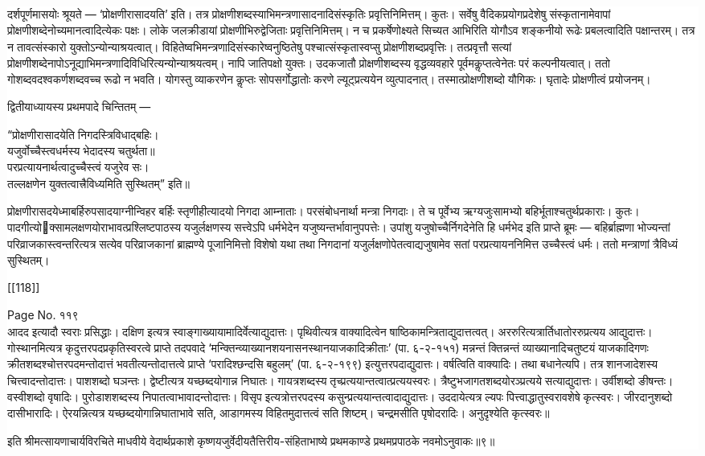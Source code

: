 दर्शपूर्णमासयोः श्रूयते — ‘प्रोक्षणीरासादयति’ इति। तत्र प्रोक्षणीशब्दस्याभिमन्त्रणासादनादिसंस्कृतिः प्रवृत्तिनिमित्तम्। कुतः। सर्वेषु वैदिकप्रयोगप्रदेशेषु संस्कृतानामेवापां प्रोक्षणीशब्देनोच्यमानत्वादित्येकः पक्षः। लोके जलक्रीडायां प्रोक्षणीभिरुद्वेजिताः प्रवृत्तिनिमित्तम्। न च प्रकर्षेणोक्ष्यते सिच्यत आभिरिति योगौऽव शङ्कनीयो रूढेः प्रबलत्वादिति पक्षान्तरम्। तत्र न तावत्संस्कारो युक्तोऽन्योन्याश्रयत्वात्। विहितेष्वभिमन्त्रणादिसंस्कारेष्वनुष्ठितेषु पश्चात्संस्कृतास्वप्सु प्रोक्षणीशब्दप्रवृत्तिः। तत्प्रवृत्तौ सत्यां प्रोक्षणीशब्देनापोऽनूद्याभिमन्त्रणादिविधिरित्यन्योन्याश्रयत्वम्। नापि जातिपक्षो युक्तः। उदकजातौ प्रोक्षणीशब्दस्य वृद्धव्यवहारे पूर्वमकॢप्तत्वेनेतः परं कल्पनीयत्वात्। ततो गोशब्दवदश्वकर्णशब्दवच्च रूढो न भवति। योगस्तु व्याकरणेन कॢप्तः सोपसर्गोद्धातोः करणे ल्यूट्प्रत्ययेन व्युत्पादनात्। तस्मात्प्रोक्षणीशब्दो यौगिकः। घृतादेः प्रोक्षणीत्वं प्रयोजनम्।

द्वितीयाध्यायस्य प्रथमपादे चिन्तितम् —

“प्रोक्षणीरासादयेति निगदस्त्रिविधाद्बहिः।  
यजुर्वोच्चैस्त्वधर्मस्य भेदादस्य चतुर्थता॥  
परप्रत्यायनार्थत्वादुच्चैस्त्वं यजुरेव सः।  
तल्लक्षणेन युक्तत्वात्त्रैविध्यमिति सुस्थितम्” इति॥

प्रोक्षणीरासदयेध्माबर्हिरुपसादयाग्नीन्विहर बर्हिः स्तृणीहीत्यादयो निगदा आम्नाताः। परसंबोधनार्था मन्त्रा निगदाः। ते च पूर्वेभ्य ऋग्यजुःसामभ्यो बहिर्भूताश्चतुर्थप्रकाराः। कुतः। पादगीत्योक्सामलक्षणयोराभावत्प्रश्लिष्टपाठस्य यजुर्लक्षणस्य सत्त्वेऽपि धर्मभेदेन यजुष्यन्तर्भावानुपपत्तेः। उपांशु यजुषोच्चैर्निगदेनेति हि धर्मभेद इति प्राप्ते ब्रूमः — बहिर्ब्राह्मणा भोज्यन्तां परिव्राजकास्त्वन्तरित्यत्र सत्येव परिव्राजकानां ब्राह्मण्ये पूजानिमित्तो विशेषो यथा तथा निगदानां यजुर्लक्षणोपेतत्वाद्यजुषामेव सतां परप्रत्यायननिमित्त उच्चैस्त्वं धर्मः। ततो मन्त्राणां त्रैविध्यं सुस्थितम्।

[[118]]

Page No. ११९  
आदद इत्यादौ स्वराः प्रसिद्धाः। दक्षिण इत्यत्र स्वाङ्गाख्यायामादिर्वेत्याद्युदात्तः। पृथिवीत्यत्र वाक्यादित्वेन षाष्ठिकामन्त्रिताद्युदात्तत्वत्। अररुरित्यत्रार्तिधातोररुप्रत्यय आद्युदात्तः। गोस्थानमित्यत्र कृदुत्तरपदप्रकृतिस्वरत्वे प्राप्ते तदपवादे ‘मन्क्तिन्व्याख्यानशयनासनस्थानयाजकादिक्रीताः’ (पा. ६-२-१५१) मन्नन्तं क्तिन्नन्तं व्याख्यानादिचतुष्टयं याजकादिगणः क्रीतशब्दश्चोत्तरपदमन्तोदात्तं भवतीत्यन्तोदात्तत्वे प्राप्ते ‘परादिश्छन्दसि बहुलम्’ (पा. ६-२-१९९) इत्युत्तरपदाद्युदात्तः। वर्षत्विति वाक्यादिः। तथा बधानेत्यपि। तत्र शानजादेशस्य चित्त्वादन्तोदात्तः। पाशशब्दो घञन्तः। द्वेष्टीत्यत्र यच्छब्दयोगान्न निघातः। गायत्रशब्दस्य तृच्प्रत्ययान्तत्वात्प्रत्ययस्वरः। त्रैष्टुभजागतशब्दयोरञ्प्रत्यये सत्याद्युदात्तः। उर्वीशब्दो ङीषन्तः। वस्वीशब्दो वृषादिः। पुरोडाशशब्दस्य निपातत्वाभावादन्तोदात्तः। विसृप इत्यत्रोत्तरपदस्य कसुन्प्रत्ययान्तत्वादाद्युदात्तः। उददायेत्यत्र ल्यपः पित्त्वाद्धातुस्वरावशेषे कृत्स्वरः। जीरदानुशब्दो दासीभारादिः। ऐरयन्नित्यत्र यच्छब्दयोगान्निघाताभावे सति, आडागमस्य विहितमुदात्तत्वं सति शिष्टम्। चन्द्रमसीति पृषोदरादिः। अनुदृश्येति कृत्स्वरः॥

इति श्रीमत्सायणाचार्यविरचिते माधवीये वेदार्थप्रकाशे कृष्णयजुर्वेदीयतैत्तिरीय-संहिताभाष्ये प्रथमकाण्डे प्रथमप्रपाठके नवमोऽनुवाकः॥९॥
